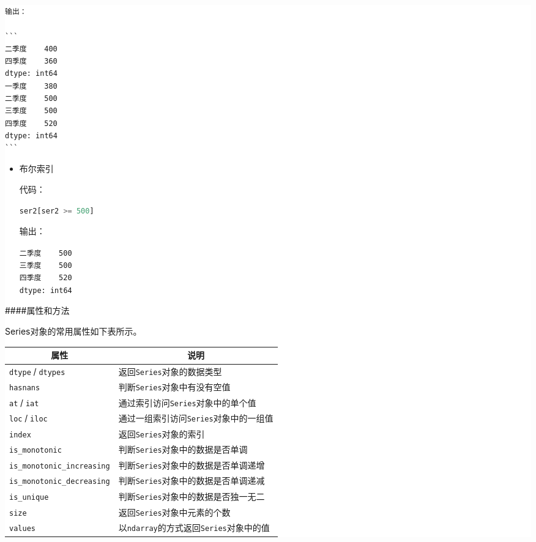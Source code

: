     输出：

    ```
    二季度    400
    四季度    360
    dtype: int64
    一季度    380
    二季度    500
    三季度    500
    四季度    520
    dtype: int64
    ```
    
- 布尔索引

    代码：

    ```Python
    ser2[ser2 >= 500]
    ```

    输出：

    ```
    二季度    500
    三季度    500
    四季度    520
    dtype: int64
    ```

####属性和方法

Series对象的常用属性如下表所示。

| 属性                      | 说明                                    |
| ------------------------- | --------------------------------------- |
| `dtype` / `dtypes`        | 返回`Series`对象的数据类型              |
| `hasnans`                 | 判断`Series`对象中有没有空值            |
| `at` / `iat`              | 通过索引访问`Series`对象中的单个值      |
| `loc` / `iloc`            | 通过一组索引访问`Series`对象中的一组值  |
| `index`                   | 返回`Series`对象的索引                 |
| `is_monotonic`            | 判断`Series`对象中的数据是否单调        |
| `is_monotonic_increasing` | 判断`Series`对象中的数据是否单调递增    |
| `is_monotonic_decreasing` | 判断`Series`对象中的数据是否单调递减    |
| `is_unique`               | 判断`Series`对象中的数据是否独一无二    |
| `size`                    | 返回`Series`对象中元素的个数            |
| `values`                  | 以`ndarray`的方式返回`Series`对象中的值 |
